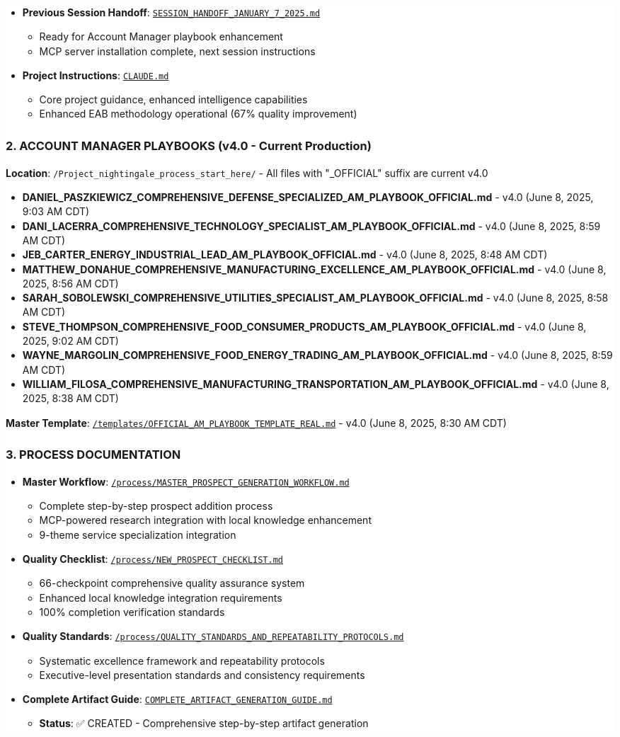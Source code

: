 - **Previous Session Handoff**: [`SESSION_HANDOFF_JANUARY_7_2025.md`](/home/jim/gtm-campaign-project/SESSION_HANDOFF_JANUARY_7_2025.md)
  - Ready for Account Manager playbook enhancement
  - MCP server installation complete, next session instructions

- **Project Instructions**: [`CLAUDE.md`](/home/jim/gtm-campaign-project/CLAUDE.md)
  - Core project guidance, enhanced intelligence capabilities
  - Enhanced EAB methodology operational (67% quality improvement)

### **2. ACCOUNT MANAGER PLAYBOOKS (v4.0 - Current Production)**
**Location**: `/Project_nightingale_process_start_here/` - All files with "_OFFICIAL" suffix are current v4.0

- **DANIEL_PASZKIEWICZ_COMPREHENSIVE_DEFENSE_SPECIALIZED_AM_PLAYBOOK_OFFICIAL.md** - v4.0 (June 8, 2025, 9:03 AM CDT)
- **DANI_LACERRA_COMPREHENSIVE_TECHNOLOGY_SPECIALIST_AM_PLAYBOOK_OFFICIAL.md** - v4.0 (June 8, 2025, 8:59 AM CDT)
- **JEB_CARTER_ENERGY_INDUSTRIAL_LEAD_AM_PLAYBOOK_OFFICIAL.md** - v4.0 (June 8, 2025, 8:48 AM CDT)
- **MATTHEW_DONAHUE_COMPREHENSIVE_MANUFACTURING_EXCELLENCE_AM_PLAYBOOK_OFFICIAL.md** - v4.0 (June 8, 2025, 8:56 AM CDT)
- **SARAH_SOBOLEWSKI_COMPREHENSIVE_UTILITIES_SPECIALIST_AM_PLAYBOOK_OFFICIAL.md** - v4.0 (June 8, 2025, 8:58 AM CDT)
- **STEVE_THOMPSON_COMPREHENSIVE_FOOD_CONSUMER_PRODUCTS_AM_PLAYBOOK_OFFICIAL.md** - v4.0 (June 8, 2025, 9:02 AM CDT)
- **WAYNE_MARGOLIN_COMPREHENSIVE_FOOD_ENERGY_TRADING_AM_PLAYBOOK_OFFICIAL.md** - v4.0 (June 8, 2025, 8:59 AM CDT)
- **WILLIAM_FILOSA_COMPREHENSIVE_MANUFACTURING_TRANSPORTATION_AM_PLAYBOOK_OFFICIAL.md** - v4.0 (June 8, 2025, 8:38 AM CDT)

**Master Template**: [`/templates/OFFICIAL_AM_PLAYBOOK_TEMPLATE_REAL.md`](/home/jim/gtm-campaign-project/templates/OFFICIAL_AM_PLAYBOOK_TEMPLATE_REAL.md) - v4.0 (June 8, 2025, 8:30 AM CDT)

### **3. PROCESS DOCUMENTATION**
- **Master Workflow**: [`/process/MASTER_PROSPECT_GENERATION_WORKFLOW.md`](/home/jim/gtm-campaign-project/process/MASTER_PROSPECT_GENERATION_WORKFLOW.md)
  - Complete step-by-step prospect addition process
  - MCP-powered research integration with local knowledge enhancement
  - 9-theme service specialization integration

- **Quality Checklist**: [`/process/NEW_PROSPECT_CHECKLIST.md`](/home/jim/gtm-campaign-project/process/NEW_PROSPECT_CHECKLIST.md)
  - 66-checkpoint comprehensive quality assurance system
  - Enhanced local knowledge integration requirements
  - 100% completion verification standards

- **Quality Standards**: [`/process/QUALITY_STANDARDS_AND_REPEATABILITY_PROTOCOLS.md`](/home/jim/gtm-campaign-project/process/QUALITY_STANDARDS_AND_REPEATABILITY_PROTOCOLS.md)
  - Systematic excellence framework and repeatability protocols
  - Executive-level presentation standards and consistency requirements

- **Complete Artifact Guide**: [`COMPLETE_ARTIFACT_GENERATION_GUIDE.md`](/home/jim/gtm-campaign-project/COMPLETE_ARTIFACT_GENERATION_GUIDE.md)
  - **Status**: ✅ CREATED - Comprehensive step-by-step artifact generation
